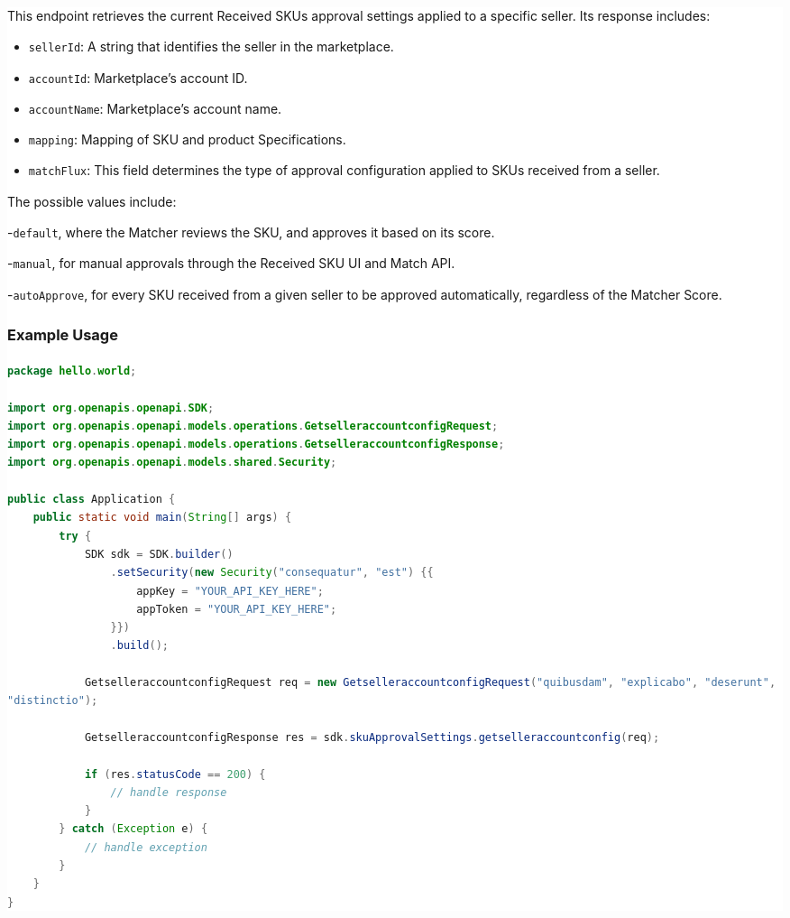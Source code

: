 This endpoint retrieves the current Received SKUs approval settings applied to a specific seller. Its response includes: 

- `sellerId`: A string that identifies the seller in the marketplace. 

- `accountId`: Marketplace’s account ID. 

- `accountName`: Marketplace’s account name. 

- `mapping`: Mapping of SKU and product Specifications. 

- `matchFlux`: This field determines the type of approval configuration applied to SKUs received  from a seller. 

The possible values include:  

-`default`, where the Matcher reviews the SKU, and approves it based on its score. 

-`manual`, for manual approvals through the Received SKU UI and Match API. 

-`autoApprove`, for every SKU received from a given seller to be approved automatically, regardless of the Matcher Score.

### Example Usage

```java
package hello.world;

import org.openapis.openapi.SDK;
import org.openapis.openapi.models.operations.GetselleraccountconfigRequest;
import org.openapis.openapi.models.operations.GetselleraccountconfigResponse;
import org.openapis.openapi.models.shared.Security;

public class Application {
    public static void main(String[] args) {
        try {
            SDK sdk = SDK.builder()
                .setSecurity(new Security("consequatur", "est") {{
                    appKey = "YOUR_API_KEY_HERE";
                    appToken = "YOUR_API_KEY_HERE";
                }})
                .build();

            GetselleraccountconfigRequest req = new GetselleraccountconfigRequest("quibusdam", "explicabo", "deserunt", "distinctio");            

            GetselleraccountconfigResponse res = sdk.skuApprovalSettings.getselleraccountconfig(req);

            if (res.statusCode == 200) {
                // handle response
            }
        } catch (Exception e) {
            // handle exception
        }
    }
}
```
